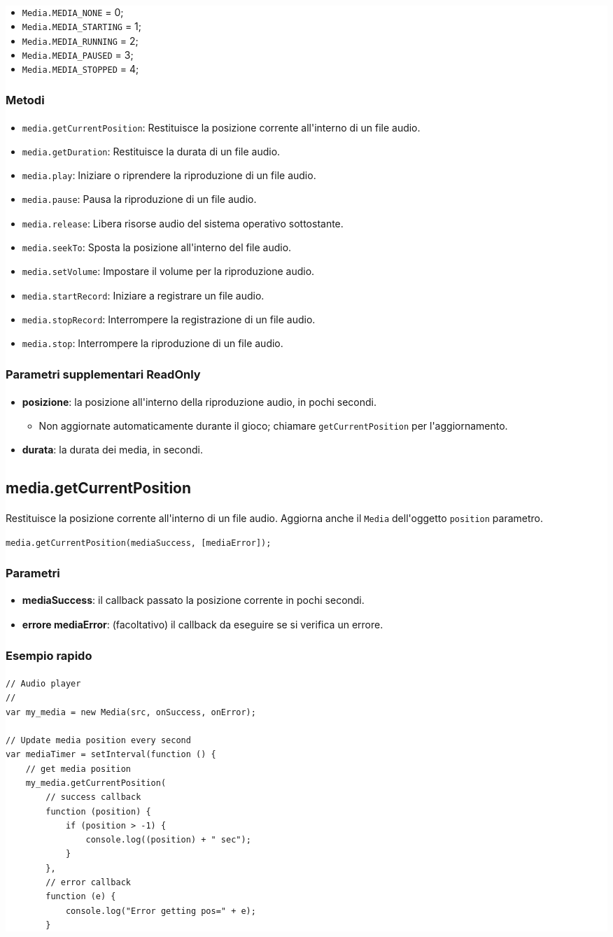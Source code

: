 *   `Media.MEDIA_NONE` = 0;
*   `Media.MEDIA_STARTING` = 1;
*   `Media.MEDIA_RUNNING` = 2;
*   `Media.MEDIA_PAUSED` = 3;
*   `Media.MEDIA_STOPPED` = 4;

### Metodi

*   `media.getCurrentPosition`: Restituisce la posizione corrente all'interno di un file audio.

*   `media.getDuration`: Restituisce la durata di un file audio.

*   `media.play`: Iniziare o riprendere la riproduzione di un file audio.

*   `media.pause`: Pausa la riproduzione di un file audio.

*   `media.release`: Libera risorse audio del sistema operativo sottostante.

*   `media.seekTo`: Sposta la posizione all'interno del file audio.

*   `media.setVolume`: Impostare il volume per la riproduzione audio.

*   `media.startRecord`: Iniziare a registrare un file audio.

*   `media.stopRecord`: Interrompere la registrazione di un file audio.

*   `media.stop`: Interrompere la riproduzione di un file audio.

### Parametri supplementari ReadOnly

*   **posizione**: la posizione all'interno della riproduzione audio, in pochi secondi.
    
    *   Non aggiornate automaticamente durante il gioco; chiamare `getCurrentPosition` per l'aggiornamento.

*   **durata**: la durata dei media, in secondi.

## media.getCurrentPosition

Restituisce la posizione corrente all'interno di un file audio. Aggiorna anche il `Media` dell'oggetto `position` parametro.

    media.getCurrentPosition(mediaSuccess, [mediaError]);
    

### Parametri

*   **mediaSuccess**: il callback passato la posizione corrente in pochi secondi.

*   **errore mediaError**: (facoltativo) il callback da eseguire se si verifica un errore.

### Esempio rapido

    // Audio player
    //
    var my_media = new Media(src, onSuccess, onError);
    
    // Update media position every second
    var mediaTimer = setInterval(function () {
        // get media position
        my_media.getCurrentPosition(
            // success callback
            function (position) {
                if (position > -1) {
                    console.log((position) + " sec");
                }
            },
            // error callback
            function (e) {
                console.log("Error getting pos=" + e);
            }

 [1]: http://msdn.microsoft.com/en-us/library/windowsphone/develop/hh184838(v=vs.92).aspx
